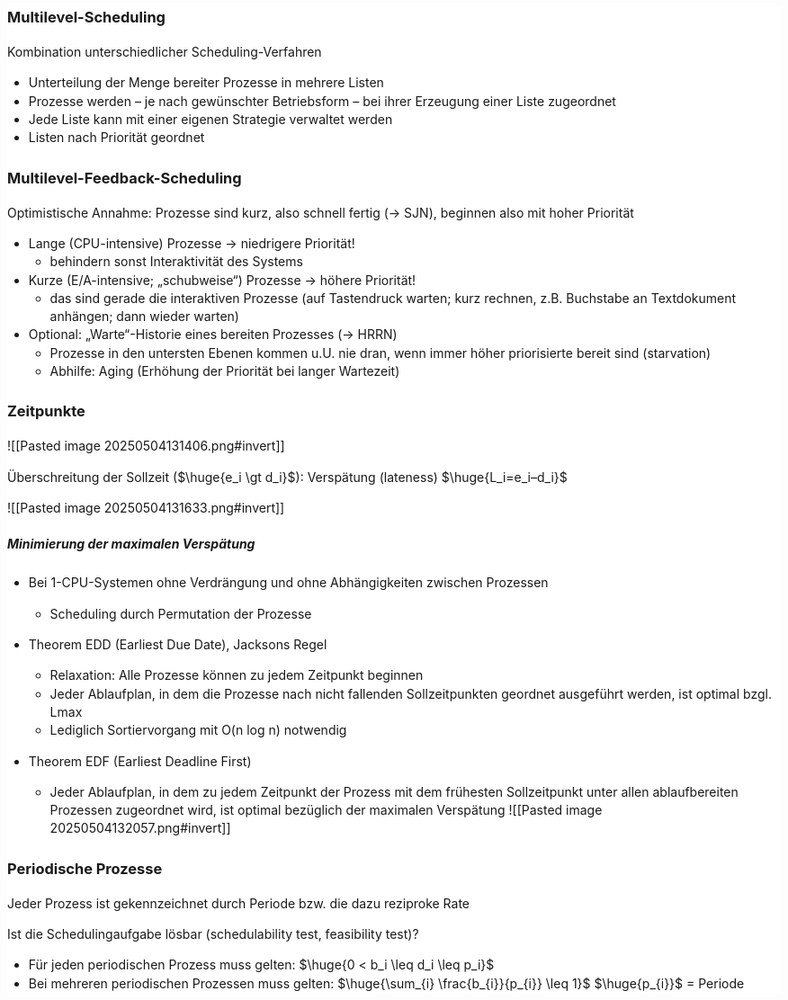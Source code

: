 
### Multilevel-Scheduling
Kombination unterschiedlicher Scheduling-Verfahren

- Unterteilung der Menge bereiter Prozesse in mehrere Listen
- Prozesse werden – je nach gewünschter Betriebsform – bei ihrer Erzeugung einer Liste zugeordnet
- Jede Liste kann mit einer eigenen Strategie verwaltet werden
- Listen nach Priorität geordnet

### Multilevel-Feedback-Scheduling
Optimistische Annahme: Prozesse sind kurz, also schnell fertig (-> SJN), beginnen also mit hoher Priorität
- Lange (CPU-intensive) Prozesse -> niedrigere Priorität!
	- behindern sonst Interaktivität des Systems
- Kurze (E/A-intensive; „schubweise“) Prozesse -> höhere Priorität!
	- das sind gerade die interaktiven Prozesse (auf Tastendruck warten; kurz rechnen, z.B. Buchstabe an Textdokument anhängen; dann wieder warten)
- Optional: „Warte“-Historie eines bereiten Prozesses (→ HRRN)
	- Prozesse in den untersten Ebenen kommen u.U. nie dran, wenn immer höher priorisierte bereit sind (starvation)
	- Abhilfe: Aging (Erhöhung der Priorität bei langer Wartezeit)

### Zeitpunkte
![[Pasted image 20250504131406.png#invert]]

Überschreitung der Sollzeit ($\huge{e_i \gt d_i}$): Verspätung (lateness) $\huge{L_i=e_i–d_i}$

![[Pasted image 20250504131633.png#invert]]
##### Minimierung der maximalen Verspätung
- Bei 1-CPU-Systemen ohne Verdrängung und ohne Abhängigkeiten zwischen Prozessen
	- Scheduling durch Permutation der Prozesse


- Theorem EDD (Earliest Due Date), Jacksons Regel
	- Relaxation: Alle Prozesse können zu jedem Zeitpunkt beginnen
	- Jeder Ablaufplan, in dem die Prozesse nach nicht fallenden Sollzeitpunkten geordnet ausgeführt werden, ist optimal bzgl. Lmax
	- Lediglich Sortiervorgang mit O(n log n) notwendig
- Theorem EDF (Earliest Deadline First)
	- Jeder Ablaufplan, in dem zu jedem Zeitpunkt der Prozess mit dem frühesten Sollzeitpunkt unter allen ablaufbereiten Prozessen zugeordnet wird, ist optimal bezüglich der maximalen Verspätung
![[Pasted image 20250504132057.png#invert]]

### Periodische Prozesse
Jeder Prozess ist gekennzeichnet durch Periode bzw. die dazu reziproke Rate

Ist die Schedulingaufgabe lösbar (schedulability test, feasibility test)?
- Für jeden periodischen Prozess muss gelten: $\huge{0 < b_i \leq d_i \leq p_i}$
- Bei mehreren periodischen Prozessen muss gelten: $\huge{\sum_{i} \frac{b_{i}}{p_{i}} \leq 1}$
$\huge{p_{i}}$ = Periode
